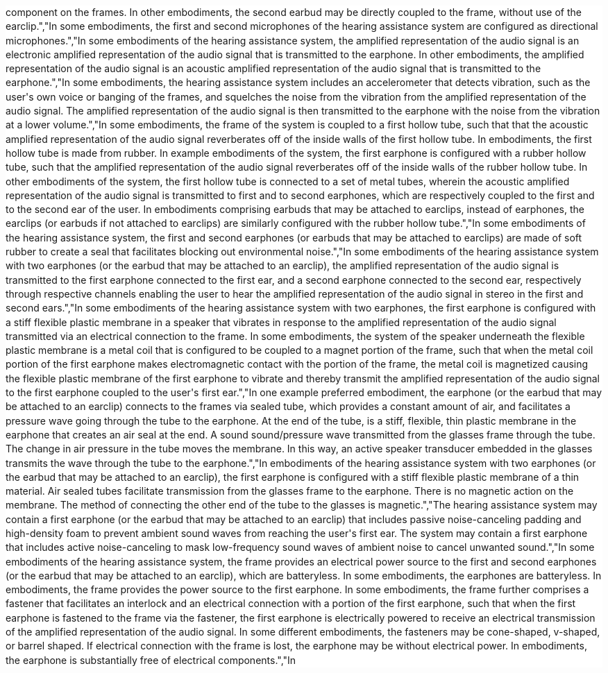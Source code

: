 component on the frames. In other embodiments, the second earbud may be directly coupled to the frame, without use of the earclip.","In some embodiments, the first and second microphones of the hearing assistance system are configured as directional microphones.","In some embodiments of the hearing assistance system, the amplified representation of the audio signal is an electronic amplified representation of the audio signal that is transmitted to the earphone. In other embodiments, the amplified representation of the audio signal is an acoustic amplified representation of the audio signal that is transmitted to the earphone.","In some embodiments, the hearing assistance system includes an accelerometer that detects vibration, such as the user's own voice or banging of the frames, and squelches the noise from the vibration from the amplified representation of the audio signal. The amplified representation of the audio signal is then transmitted to the earphone with the noise from the vibration at a lower volume.","In some embodiments, the frame of the system is coupled to a first hollow tube, such that that the acoustic amplified representation of the audio signal reverberates off of the inside walls of the first hollow tube. In embodiments, the first hollow tube is made from rubber. In example embodiments of the system, the first earphone is configured with a rubber hollow tube, such that the amplified representation of the audio signal reverberates off of the inside walls of the rubber hollow tube. In other embodiments of the system, the first hollow tube is connected to a set of metal tubes, wherein the acoustic amplified representation of the audio signal is transmitted to first and to second earphones, which are respectively coupled to the first and to the second ear of the user. In embodiments comprising earbuds that may be attached to earclips, instead of earphones, the earclips (or earbuds if not attached to earclips) are similarly configured with the rubber hollow tube.","In some embodiments of the hearing assistance system, the first and second earphones (or earbuds that may be attached to earclips) are made of soft rubber to create a seal that facilitates blocking out environmental noise.","In some embodiments of the hearing assistance system with two earphones (or the earbud that may be attached to an earclip), the amplified representation of the audio signal is transmitted to the first earphone connected to the first ear, and a second earphone connected to the second ear, respectively through respective channels enabling the user to hear the amplified representation of the audio signal in stereo in the first and second ears.","In some embodiments of the hearing assistance system with two earphones, the first earphone is configured with a stiff flexible plastic membrane in a speaker that vibrates in response to the amplified representation of the audio signal transmitted via an electrical connection to the frame. In some embodiments, the system of the speaker underneath the flexible plastic membrane is a metal coil that is configured to be coupled to a magnet portion of the frame, such that when the metal coil portion of the first earphone makes electromagnetic contact with the portion of the frame, the metal coil is magnetized causing the flexible plastic membrane of the first earphone to vibrate and thereby transmit the amplified representation of the audio signal to the first earphone coupled to the user's first ear.","In one example preferred embodiment, the earphone (or the earbud that may be attached to an earclip) connects to the frames via sealed tube, which provides a constant amount of air, and facilitates a pressure wave going through the tube to the earphone. At the end of the tube, is a stiff, flexible, thin plastic membrane in the earphone that creates an air seal at the end. A sound sound\/pressure wave transmitted from the glasses frame through the tube. The change in air pressure in the tube moves the membrane. In this way, an active speaker transducer embedded in the glasses transmits the wave through the tube to the earphone.","In embodiments of the hearing assistance system with two earphones (or the earbud that may be attached to an earclip), the first earphone is configured with a stiff flexible plastic membrane of a thin material. Air sealed tubes facilitate transmission from the glasses frame to the earphone. There is no magnetic action on the membrane. The method of connecting the other end of the tube to the glasses is magnetic.","The hearing assistance system may contain a first earphone (or the earbud that may be attached to an earclip) that includes passive noise-canceling padding and high-density foam to prevent ambient sound waves from reaching the user's first ear. The system may contain a first earphone that includes active noise-canceling to mask low-frequency sound waves of ambient noise to cancel unwanted sound.","In some embodiments of the hearing assistance system, the frame provides an electrical power source to the first and second earphones (or the earbud that may be attached to an earclip), which are batteryless. In some embodiments, the earphones are batteryless. In embodiments, the frame provides the power source to the first earphone. In some embodiments, the frame further comprises a fastener that facilitates an interlock and an electrical connection with a portion of the first earphone, such that when the first earphone is fastened to the frame via the fastener, the first earphone is electrically powered to receive an electrical transmission of the amplified representation of the audio signal. In some different embodiments, the fasteners may be cone-shaped, v-shaped, or barrel shaped. If electrical connection with the frame is lost, the earphone may be without electrical power. In embodiments, the earphone is substantially free of electrical components.","In